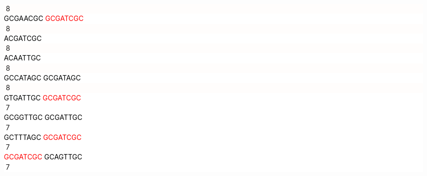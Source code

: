    <td style="text-align:left;"> <span style="display: block; padding: 0 4px; border-radius: 4px; background-color: #fffdfc">8</span> </td>
  </tr>
  <tr>
   <td style="text-align:left;font-weight: bold;"> <span style="     color: black !important;">GCGAACGC</span> </td>
   <td style="text-align:left;font-weight: bold;vertical-align: top !important;" rowspan="3"> <span style="     color: red !important;">GCGATCGC</span> </td>
   <td style="text-align:left;"> <span style="display: block; padding: 0 4px; border-radius: 4px; background-color: #fffdfc">8</span> </td>
  </tr>
  <tr>
   <td style="text-align:left;font-weight: bold;"> <span style="     color: black !important;">ACGATCGC</span> </td>
   
   <td style="text-align:left;"> <span style="display: block; padding: 0 4px; border-radius: 4px; background-color: #fffdfc">8</span> </td>
  </tr>
  <tr>
   <td style="text-align:left;font-weight: bold;"> <span style="     color: black !important;">ACAATTGC</span> </td>
   
   <td style="text-align:left;"> <span style="display: block; padding: 0 4px; border-radius: 4px; background-color: #fffdfc">8</span> </td>
  </tr>
  <tr>
   <td style="text-align:left;font-weight: bold;"> <span style="     color: black !important;">GCCATAGC</span> </td>
   <td style="text-align:left;font-weight: bold;"> <span style="     color: black !important;">GCGATAGC</span> </td>
   <td style="text-align:left;"> <span style="display: block; padding: 0 4px; border-radius: 4px; background-color: #fffdfc">8</span> </td>
  </tr>
  <tr>
   <td style="text-align:left;font-weight: bold;"> <span style="     color: black !important;">GTGATTGC</span> </td>
   <td style="text-align:left;font-weight: bold;"> <span style="     color: red !important;">GCGATCGC</span> </td>
   <td style="text-align:left;"> <span style="display: block; padding: 0 4px; border-radius: 4px; background-color: #ffffff">7</span> </td>
  </tr>
  <tr>
   <td style="text-align:left;font-weight: bold;"> <span style="     color: black !important;">GCGGTTGC</span> </td>
   <td style="text-align:left;font-weight: bold;"> <span style="     color: black !important;">GCGATTGC</span> </td>
   <td style="text-align:left;"> <span style="display: block; padding: 0 4px; border-radius: 4px; background-color: #ffffff">7</span> </td>
  </tr>
  <tr>
   <td style="text-align:left;font-weight: bold;"> <span style="     color: black !important;">GCTTTAGC</span> </td>
   <td style="text-align:left;font-weight: bold;"> <span style="     color: red !important;">GCGATCGC</span> </td>
   <td style="text-align:left;"> <span style="display: block; padding: 0 4px; border-radius: 4px; background-color: #ffffff">7</span> </td>
  </tr>
  <tr>
   <td style="text-align:left;font-weight: bold;"> <span style="     color: red !important;">GCGATCGC</span> </td>
   <td style="text-align:left;font-weight: bold;"> <span style="     color: black !important;">GCAGTTGC</span> </td>
   <td style="text-align:left;"> <span style="display: block; padding: 0 4px; border-radius: 4px; background-color: #ffffff">7</span> </td>